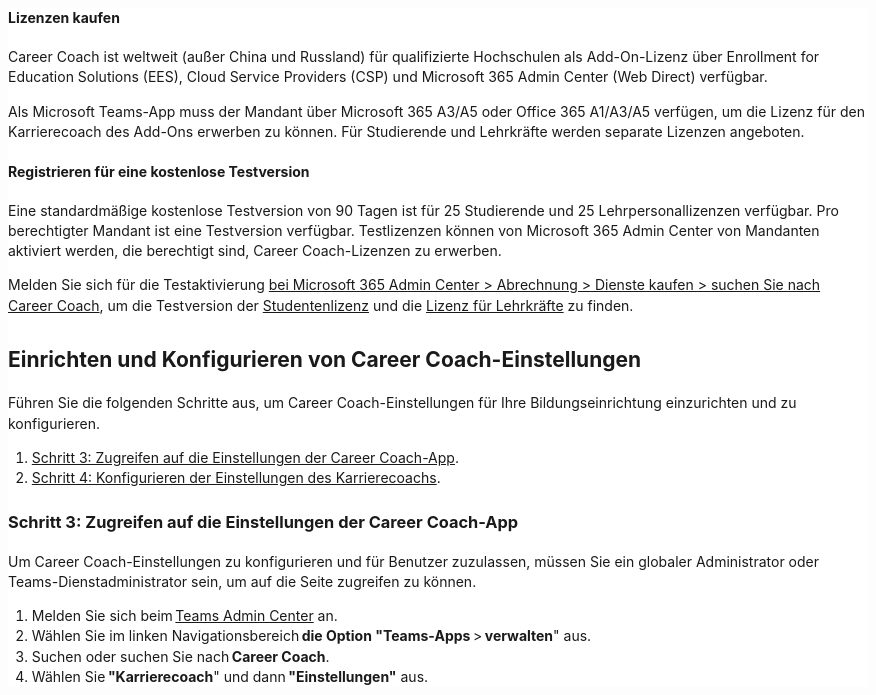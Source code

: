 #### <a name="purchase-licenses"></a>Lizenzen kaufen

Career Coach ist weltweit (außer China und Russland) für qualifizierte Hochschulen als Add-On-Lizenz über Enrollment for Education Solutions (EES), Cloud Service Providers (CSP) und Microsoft 365 Admin Center (Web Direct) verfügbar.

Als Microsoft Teams-App muss der Mandant über Microsoft 365 A3/A5 oder Office 365 A1/A3/A5 verfügen, um die Lizenz für den Karrierecoach des Add-Ons erwerben zu können. Für Studierende und Lehrkräfte werden separate Lizenzen angeboten.

#### <a name="sign-up-for-a-free-trial"></a>Registrieren für eine kostenlose Testversion

Eine standardmäßige kostenlose Testversion von 90 Tagen ist für 25 Studierende und 25 Lehrpersonallizenzen verfügbar. Pro berechtigter Mandant ist eine Testversion verfügbar. Testlizenzen können von Microsoft 365 Admin Center von Mandanten aktiviert werden, die berechtigt sind, Career Coach-Lizenzen zu erwerben.

Melden Sie sich für die Testaktivierung [bei Microsoft 365 Admin Center > Abrechnung > Dienste kaufen > suchen Sie nach Career Coach](https://go.microsoft.com/fwlink/p/?linkid=868433), um die Testversion der [Studentenlizenz](https://signup.microsoft.com/signup?OfferId=b3a40ff2-3d0d-481e-a0ed-f4de1069f201) und die [Lizenz für Lehrkräfte](https://signup.microsoft.com/signup?OfferId=6f6e7db5-b9ab-4baa-86be-f13d0ae6a2c8) zu finden.

## <a name="set-up-and-configure-career-coach-settings"></a>Einrichten und Konfigurieren von Career Coach-Einstellungen

Führen Sie die folgenden Schritte aus, um Career Coach-Einstellungen für Ihre Bildungseinrichtung einzurichten und zu konfigurieren.

1. [Schritt 3: Zugreifen auf die Einstellungen der Career Coach-App](#step-3-access-the-career-coach-app-settings).
1. [Schritt 4: Konfigurieren der Einstellungen des Karrierecoachs](#step-4-configure-career-coach-settings).

### <a name="step-3-access-the-career-coach-app-settings"></a>Schritt 3: Zugreifen auf die Einstellungen der Career Coach-App

Um Career Coach-Einstellungen zu konfigurieren und für Benutzer zuzulassen, müssen Sie ein globaler Administrator oder Teams-Dienstadministrator sein, um auf die Seite zugreifen zu können.

1. Melden Sie sich beim [Teams Admin Center](https://go.microsoft.com/fwlink/p/?linkid=2066851) an.
2. Wählen Sie im linken Navigationsbereich **die Option "Teams-Apps** > **verwalten**" aus.
3. Suchen oder suchen Sie nach **Career Coach**.
4. Wählen Sie **"Karrierecoach**" und dann **"Einstellungen"** aus.
